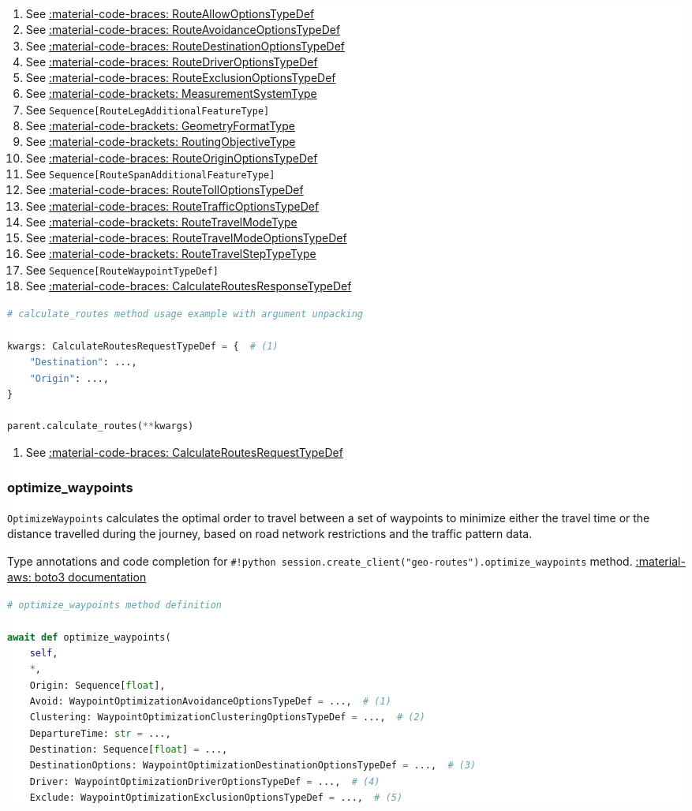 1. See [:material-code-braces: RouteAllowOptionsTypeDef](./type_defs.md#routeallowoptionstypedef)
2. See [:material-code-braces: RouteAvoidanceOptionsTypeDef](./type_defs.md#routeavoidanceoptionstypedef)
3. See [:material-code-braces: RouteDestinationOptionsTypeDef](./type_defs.md#routedestinationoptionstypedef)
4. See [:material-code-braces: RouteDriverOptionsTypeDef](./type_defs.md#routedriveroptionstypedef)
5. See [:material-code-braces: RouteExclusionOptionsTypeDef](./type_defs.md#routeexclusionoptionstypedef)
6. See [:material-code-brackets: MeasurementSystemType](./literals.md#measurementsystemtype)
7. See `Sequence[RouteLegAdditionalFeatureType]`
8. See [:material-code-brackets: GeometryFormatType](./literals.md#geometryformattype)
9. See [:material-code-brackets: RoutingObjectiveType](./literals.md#routingobjectivetype)
10. See [:material-code-braces: RouteOriginOptionsTypeDef](./type_defs.md#routeoriginoptionstypedef)
11. See `Sequence[RouteSpanAdditionalFeatureType]`
12. See [:material-code-braces: RouteTollOptionsTypeDef](./type_defs.md#routetolloptionstypedef)
13. See [:material-code-braces: RouteTrafficOptionsTypeDef](./type_defs.md#routetrafficoptionstypedef)
14. See [:material-code-brackets: RouteTravelModeType](./literals.md#routetravelmodetype)
15. See [:material-code-braces: RouteTravelModeOptionsTypeDef](./type_defs.md#routetravelmodeoptionstypedef)
16. See [:material-code-brackets: RouteTravelStepTypeType](./literals.md#routetravelsteptypetype)
17. See `Sequence[RouteWaypointTypeDef]`
18. See [:material-code-braces: CalculateRoutesResponseTypeDef](./type_defs.md#calculateroutesresponsetypedef)


```python
# calculate_routes method usage example with argument unpacking

kwargs: CalculateRoutesRequestTypeDef = {  # (1)
    "Destination": ...,
    "Origin": ...,
}

parent.calculate_routes(**kwargs)
```

1. See [:material-code-braces: CalculateRoutesRequestTypeDef](./type_defs.md#calculateroutesrequesttypedef)

### optimize\_waypoints

<code>OptimizeWaypoints</code> calculates the optimal order to travel between a
set of waypoints to minimize either the travel time or the distance travelled
during the journey, based on road network restrictions and the traffic pattern
data.

Type annotations and code completion for `#!python session.create_client("geo-routes").optimize_waypoints` method.
[:material-aws: boto3 documentation](https://boto3.amazonaws.com/v1/documentation/api/latest/reference/services/geo-routes/client/optimize_waypoints.html)

```python
# optimize_waypoints method definition

await def optimize_waypoints(
    self,
    *,
    Origin: Sequence[float],
    Avoid: WaypointOptimizationAvoidanceOptionsTypeDef = ...,  # (1)
    Clustering: WaypointOptimizationClusteringOptionsTypeDef = ...,  # (2)
    DepartureTime: str = ...,
    Destination: Sequence[float] = ...,
    DestinationOptions: WaypointOptimizationDestinationOptionsTypeDef = ...,  # (3)
    Driver: WaypointOptimizationDriverOptionsTypeDef = ...,  # (4)
    Exclude: WaypointOptimizationExclusionOptionsTypeDef = ...,  # (5)
```